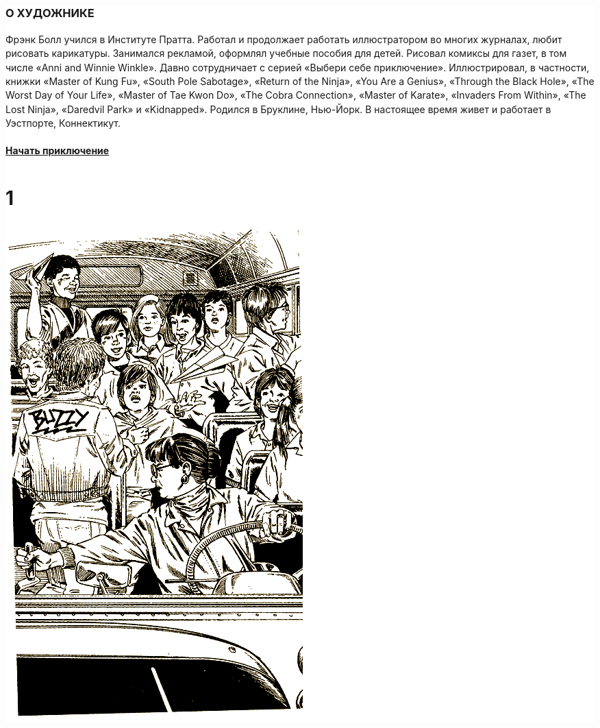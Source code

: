 ### О ХУДОЖНИКЕ

Фрэнк Болл учился в Институте Пратта. Работал и продолжает работать иллюстратором во многих журналах, любит рисовать карикатуры. Занимался рекламой, оформлял учебные пособия для детей. Рисовал комиксы для газет, в том числе «Anni and Winnie Winkle». Давно сотрудничает с серией «Выбери себе приключение». Иллюстрировал, в частности, книжки «Master of Kung Fu», «South Pole Sabotage», «Return of the Ninja», «You Are a Genius», «Through the Black Hole», «The Worst Day of Your Life», «Master of Tae Kwon Do», «The Cobra Connection», «Master of Karate», «Invaders From Within», «The Lost Ninja», «Daredvil Park» и «Kidnapped». Родился в Бруклине, Нью-Йорк. В настоящее время живет и работает в Уэстпорте, Коннектикут.

#### [Начать приключение](#1)

# 1

![](image/3.png)
